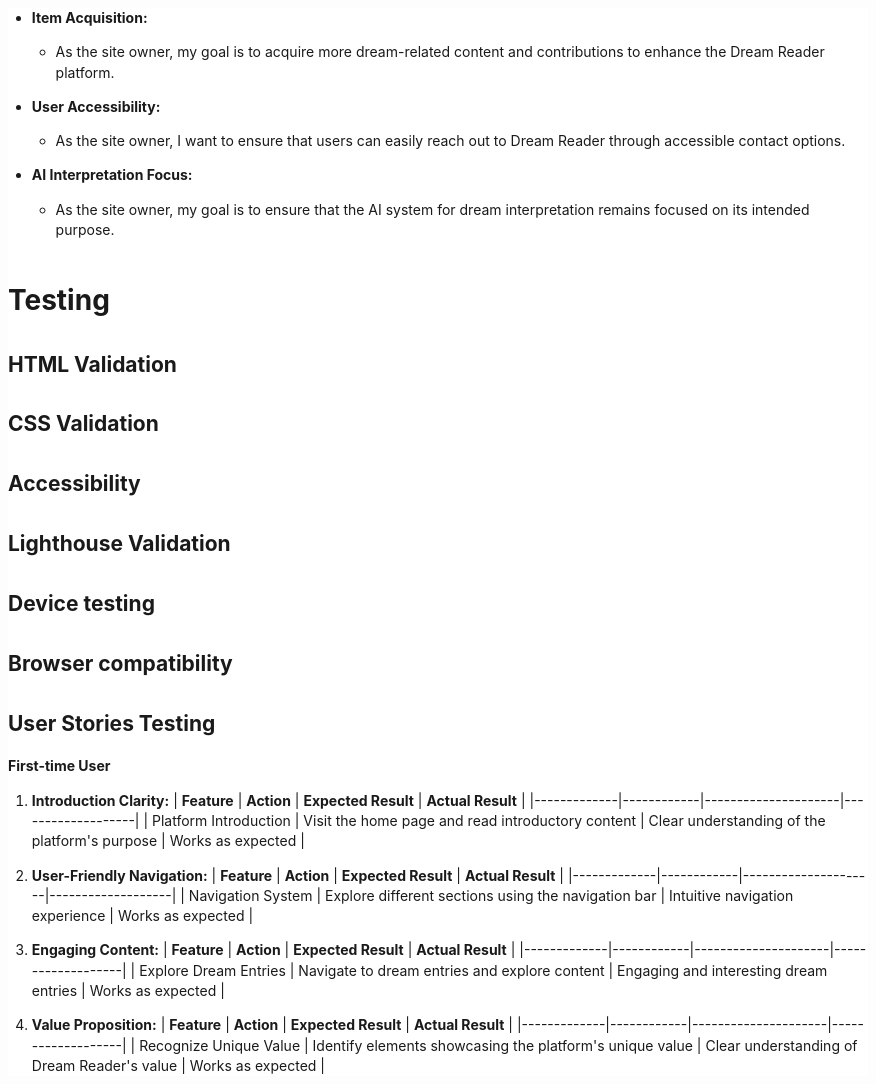 - **Item Acquisition:**
  - As the site owner, my goal is to acquire more dream-related content and contributions to enhance the Dream Reader platform.

- **User Accessibility:**
  - As the site owner, I want to ensure that users can easily reach out to Dream Reader through accessible contact options.

- **AI Interpretation Focus:**
  - As the site owner, my goal is to ensure that the AI system  for dream interpretation remains focused on its intended purpose.


# Testing
   ## HTML Validation
   ## CSS Validation
   ## Accessibility
   ## Lighthouse Validation
   ## Device testing
   ## Browser compatibility
   ## User Stories Testing

**First-time User**

1. **Introduction Clarity:**
   | **Feature** | **Action** | **Expected Result** | **Actual Result** |
   |-------------|------------|---------------------|-------------------|
   | Platform Introduction | Visit the home page and read introductory content | Clear understanding of the platform's purpose | Works as expected |

2. **User-Friendly Navigation:**
   | **Feature** | **Action** | **Expected Result** | **Actual Result** |
   |-------------|------------|---------------------|-------------------|
   | Navigation System | Explore different sections using the navigation bar | Intuitive navigation experience | Works as expected |

3. **Engaging Content:**
   | **Feature** | **Action** | **Expected Result** | **Actual Result** |
   |-------------|------------|---------------------|-------------------|
   | Explore Dream Entries | Navigate to dream entries and explore content | Engaging and interesting dream entries | Works as expected |

4. **Value Proposition:**
   | **Feature** | **Action** | **Expected Result** | **Actual Result** |
   |-------------|------------|---------------------|-------------------|
   | Recognize Unique Value | Identify elements showcasing the platform's unique value | Clear understanding of Dream Reader's value | Works as expected |
